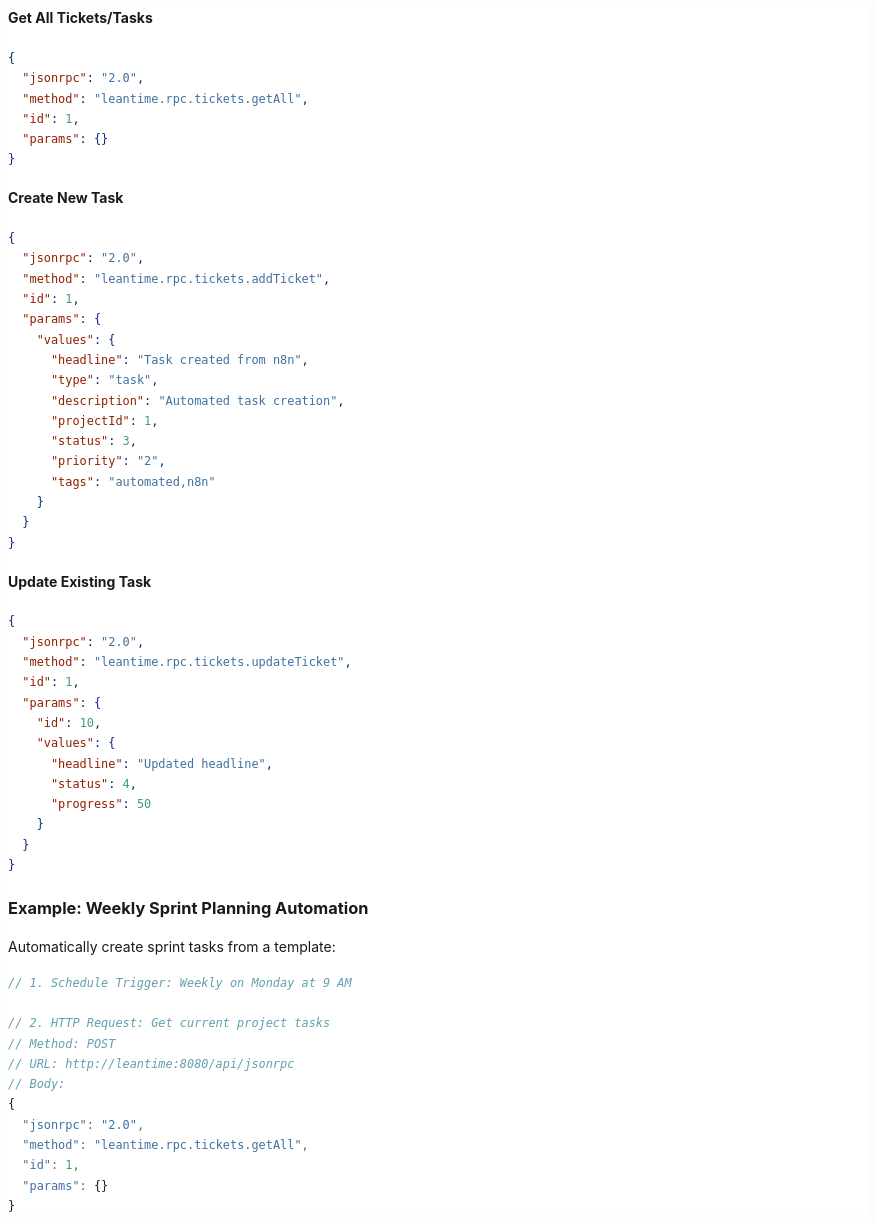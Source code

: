 #### Get All Tickets/Tasks
```json
{
  "jsonrpc": "2.0",
  "method": "leantime.rpc.tickets.getAll",
  "id": 1,
  "params": {}
}
```

#### Create New Task
```json
{
  "jsonrpc": "2.0",
  "method": "leantime.rpc.tickets.addTicket",
  "id": 1,
  "params": {
    "values": {
      "headline": "Task created from n8n",
      "type": "task",
      "description": "Automated task creation",
      "projectId": 1,
      "status": 3,
      "priority": "2",
      "tags": "automated,n8n"
    }
  }
}
```

#### Update Existing Task
```json
{
  "jsonrpc": "2.0",
  "method": "leantime.rpc.tickets.updateTicket",
  "id": 1,
  "params": {
    "id": 10,
    "values": {
      "headline": "Updated headline",
      "status": 4,
      "progress": 50
    }
  }
}
```

### Example: Weekly Sprint Planning Automation

Automatically create sprint tasks from a template:

```javascript
// 1. Schedule Trigger: Weekly on Monday at 9 AM

// 2. HTTP Request: Get current project tasks
// Method: POST
// URL: http://leantime:8080/api/jsonrpc
// Body:
{
  "jsonrpc": "2.0",
  "method": "leantime.rpc.tickets.getAll",
  "id": 1,
  "params": {}
}

```